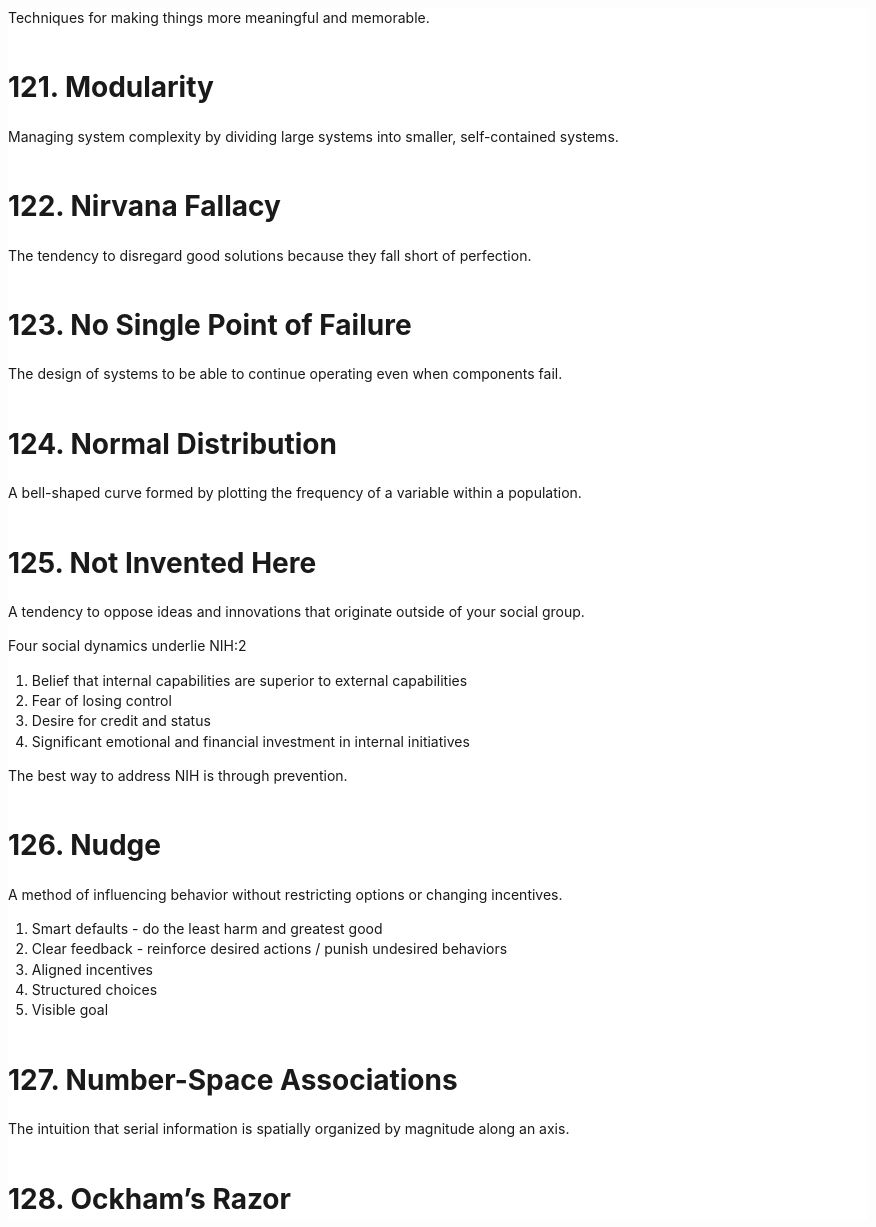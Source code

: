 Techniques for making things more meaningful and memorable.

# 121. Modularity

Managing system complexity by dividing large systems into smaller, self-contained systems.

# 122. Nirvana Fallacy

The tendency to disregard good solutions because they fall short of perfection.

# 123. No Single Point of Failure

The design of systems to be able to continue operating even when components fail.

# 124. Normal Distribution

A bell-shaped curve formed by plotting the frequency of a variable within a population.

# 125. Not Invented Here

A tendency to oppose ideas and innovations that originate outside of your social group.

Four social dynamics underlie NIH:2

1. Belief that internal capabilities are superior to external capabilities
2. Fear of losing control
3. Desire for credit and status
4. Significant emotional and financial investment in internal initiatives

The best way to address NIH is through prevention.

# 126. Nudge

A method of influencing behavior without restricting options or changing incentives.

1. Smart defaults - do the least harm and greatest good
2. Clear feedback - reinforce desired actions / punish undesired behaviors
3. Aligned incentives
4. Structured choices
5. Visible goal

# 127. Number-Space Associations

The intuition that serial information is spatially organized by magnitude along an axis.

# 128. Ockham’s Razor
